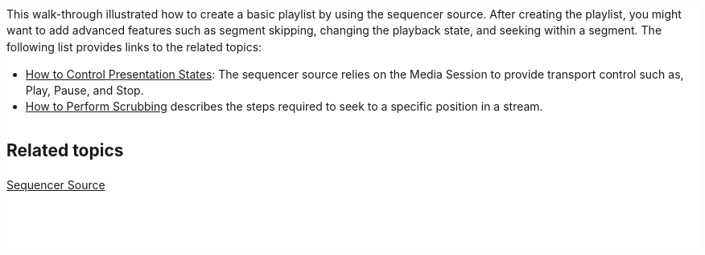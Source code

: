 This walk-through illustrated how to create a basic playlist by using the sequencer source. After creating the playlist, you might want to add advanced features such as segment skipping, changing the playback state, and seeking within a segment. The following list provides links to the related topics:

-   [How to Control Presentation States](how-to-control-presentation-states.md): The sequencer source relies on the Media Session to provide transport control such as, Play, Pause, and Stop.
-   [How to Perform Scrubbing](how-to-perform-scrubbing.md) describes the steps required to seek to a specific position in a stream.

## Related topics

<dl> <dt>

[Sequencer Source](sequencer-source.md)
</dt> </dl>

 

 



